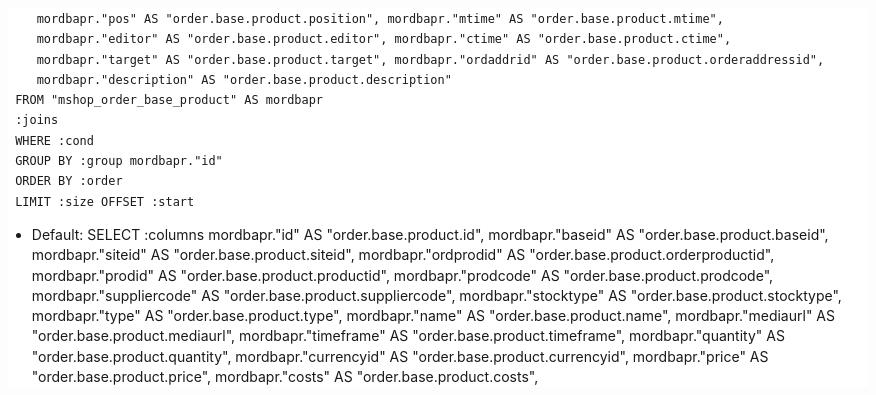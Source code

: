 ```
 	mordbapr."pos" AS "order.base.product.position", mordbapr."mtime" AS "order.base.product.mtime",
 	mordbapr."editor" AS "order.base.product.editor", mordbapr."ctime" AS "order.base.product.ctime",
 	mordbapr."target" AS "order.base.product.target", mordbapr."ordaddrid" AS "order.base.product.orderaddressid",
 	mordbapr."description" AS "order.base.product.description"
 FROM "mshop_order_base_product" AS mordbapr
 :joins
 WHERE :cond
 GROUP BY :group mordbapr."id"
 ORDER BY :order
 LIMIT :size OFFSET :start
```

* Default: 
 SELECT :columns
 	mordbapr."id" AS "order.base.product.id", mordbapr."baseid" AS "order.base.product.baseid",
 	mordbapr."siteid" AS "order.base.product.siteid", mordbapr."ordprodid" AS "order.base.product.orderproductid",
 	mordbapr."prodid" AS "order.base.product.productid", mordbapr."prodcode" AS "order.base.product.prodcode",
 	mordbapr."suppliercode" AS "order.base.product.suppliercode", mordbapr."stocktype" AS "order.base.product.stocktype",
 	mordbapr."type" AS "order.base.product.type", mordbapr."name" AS "order.base.product.name",
 	mordbapr."mediaurl" AS "order.base.product.mediaurl", mordbapr."timeframe" AS "order.base.product.timeframe",
 	mordbapr."quantity" AS "order.base.product.quantity", mordbapr."currencyid" AS "order.base.product.currencyid",
 	mordbapr."price" AS "order.base.product.price", mordbapr."costs" AS "order.base.product.costs",
